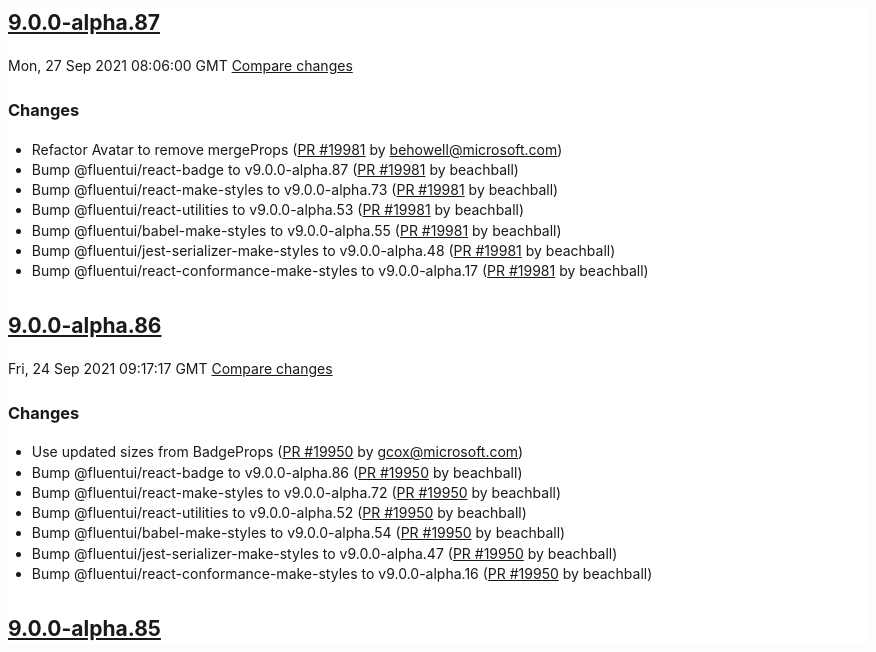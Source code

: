 ## [9.0.0-alpha.87](https://github.com/microsoft/fluentui/tree/@fluentui/react-avatar_v9.0.0-alpha.87)

Mon, 27 Sep 2021 08:06:00 GMT
[Compare changes](https://github.com/microsoft/fluentui/compare/@fluentui/react-avatar_v9.0.0-alpha.86..@fluentui/react-avatar_v9.0.0-alpha.87)

### Changes

- Refactor Avatar to remove mergeProps ([PR #19981](https://github.com/microsoft/fluentui/pull/19981) by behowell@microsoft.com)
- Bump @fluentui/react-badge to v9.0.0-alpha.87 ([PR #19981](https://github.com/microsoft/fluentui/pull/19981) by beachball)
- Bump @fluentui/react-make-styles to v9.0.0-alpha.73 ([PR #19981](https://github.com/microsoft/fluentui/pull/19981) by beachball)
- Bump @fluentui/react-utilities to v9.0.0-alpha.53 ([PR #19981](https://github.com/microsoft/fluentui/pull/19981) by beachball)
- Bump @fluentui/babel-make-styles to v9.0.0-alpha.55 ([PR #19981](https://github.com/microsoft/fluentui/pull/19981) by beachball)
- Bump @fluentui/jest-serializer-make-styles to v9.0.0-alpha.48 ([PR #19981](https://github.com/microsoft/fluentui/pull/19981) by beachball)
- Bump @fluentui/react-conformance-make-styles to v9.0.0-alpha.17 ([PR #19981](https://github.com/microsoft/fluentui/pull/19981) by beachball)

## [9.0.0-alpha.86](https://github.com/microsoft/fluentui/tree/@fluentui/react-avatar_v9.0.0-alpha.86)

Fri, 24 Sep 2021 09:17:17 GMT
[Compare changes](https://github.com/microsoft/fluentui/compare/@fluentui/react-avatar_v9.0.0-alpha.85..@fluentui/react-avatar_v9.0.0-alpha.86)

### Changes

- Use updated sizes from BadgeProps ([PR #19950](https://github.com/microsoft/fluentui/pull/19950) by gcox@microsoft.com)
- Bump @fluentui/react-badge to v9.0.0-alpha.86 ([PR #19950](https://github.com/microsoft/fluentui/pull/19950) by beachball)
- Bump @fluentui/react-make-styles to v9.0.0-alpha.72 ([PR #19950](https://github.com/microsoft/fluentui/pull/19950) by beachball)
- Bump @fluentui/react-utilities to v9.0.0-alpha.52 ([PR #19950](https://github.com/microsoft/fluentui/pull/19950) by beachball)
- Bump @fluentui/babel-make-styles to v9.0.0-alpha.54 ([PR #19950](https://github.com/microsoft/fluentui/pull/19950) by beachball)
- Bump @fluentui/jest-serializer-make-styles to v9.0.0-alpha.47 ([PR #19950](https://github.com/microsoft/fluentui/pull/19950) by beachball)
- Bump @fluentui/react-conformance-make-styles to v9.0.0-alpha.16 ([PR #19950](https://github.com/microsoft/fluentui/pull/19950) by beachball)

## [9.0.0-alpha.85](https://github.com/microsoft/fluentui/tree/@fluentui/react-avatar_v9.0.0-alpha.85)
